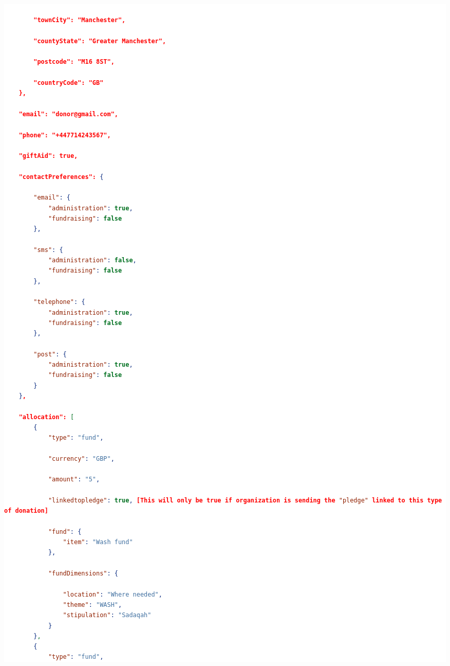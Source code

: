 ```json
        
        "townCity": "Manchester",
        
        "countyState": "Greater Manchester",
        
        "postcode": "M16 8ST",
        
        "countryCode": "GB"
    },

    "email": "donor@gmail.com",
    
    "phone": "+447714243567",
    
    "giftAid": true,
    
    "contactPreferences": {
        
        "email": {
            "administration": true,
            "fundraising": false
        },

        "sms": {
            "administration": false,
            "fundraising": false
        },

        "telephone": {
            "administration": true,
            "fundraising": false
        },

        "post": {
            "administration": true,
            "fundraising": false
        }
    },

    "allocation": [
	    {
            "type": "fund",
            
            "currency": "GBP",
            
            "amount": "5", 

            "linkedtopledge": true, [This will only be true if organization is sending the "pledge" linked to this type of donation]
            
            "fund": {
                "item": "Wash fund"
            },

            "fundDimensions": {

                "location": "Where needed",
                "theme": "WASH",
                "stipulation": "Sadaqah"
            }
        },
        {
            "type": "fund",
```